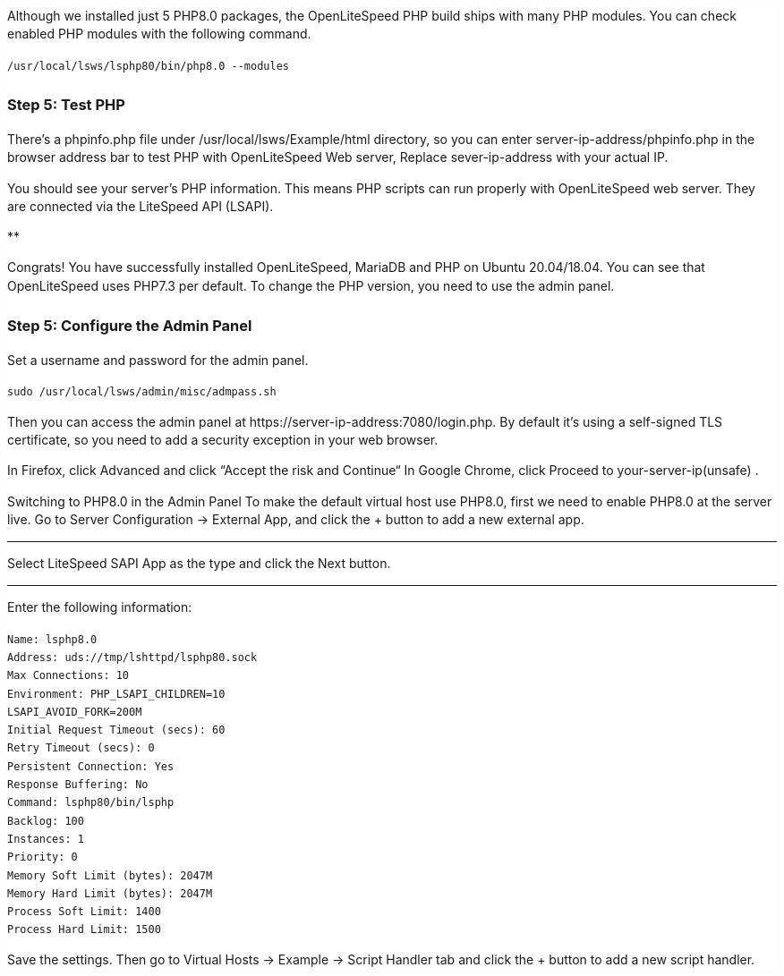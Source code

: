 Although we installed just 5 PHP8.0 packages, the OpenLiteSpeed PHP build ships with many PHP modules. You can check enabled PHP modules with the following command.
```
/usr/local/lsws/lsphp80/bin/php8.0 --modules
```
### Step 5: Test PHP
There’s a phpinfo.php file under /usr/local/lsws/Example/html directory, so you can enter server-ip-address/phpinfo.php in the browser address bar to test PHP with OpenLiteSpeed Web server, Replace sever-ip-address with your actual IP.

You should see your server’s PHP information. This means PHP scripts can run properly with OpenLiteSpeed web server. They are connected via the LiteSpeed API (LSAPI).

**

Congrats! You have successfully installed OpenLiteSpeed, MariaDB and PHP on Ubuntu 20.04/18.04. You can see that OpenLiteSpeed uses PHP7.3 per default. To change the PHP version, you need to use the admin panel.

### Step 5: Configure the Admin Panel
Set a username and password for the admin panel.
```
sudo /usr/local/lsws/admin/misc/admpass.sh
```
Then you can access the admin panel at https://server-ip-address:7080/login.php. By default it’s using a self-signed TLS certificate, so you need to add a security exception in your web browser.

In Firefox, click Advanced and click “Accept the risk and Continue“
In Google Chrome, click Proceed to your-server-ip(unsafe) .

Switching to PHP8.0 in the Admin Panel
To make the default virtual host use PHP8.0, first we need to enable PHP8.0 at the server live.  Go to Server Configuration -> External App, and click the + button to add a new external app.

***

Select LiteSpeed SAPI App as the type and click the Next button.

***

Enter the following information:
```
Name: lsphp8.0
Address: uds://tmp/lshttpd/lsphp80.sock
Max Connections: 10
Environment: PHP_LSAPI_CHILDREN=10
LSAPI_AVOID_FORK=200M
Initial Request Timeout (secs): 60
Retry Timeout (secs): 0
Persistent Connection: Yes
Response Buffering: No
Command: lsphp80/bin/lsphp
Backlog: 100
Instances: 1
Priority: 0
Memory Soft Limit (bytes): 2047M
Memory Hard Limit (bytes): 2047M
Process Soft Limit: 1400
Process Hard Limit: 1500
```
Save the settings. Then go to Virtual Hosts -> Example ->  Script Handler tab and click the + button to add a new script handler.

